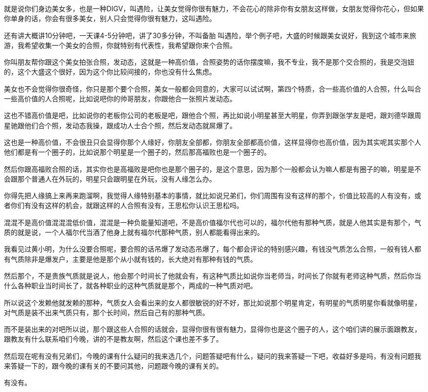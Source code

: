 就是说你们身边美女多，也是一种DIGV，叫遇险，让美女觉得你很有魅力，不会花心的除非你有女朋友这样做，女朋友觉得你花心，但如果你单身的话，你会有很多美女，别人只会觉得你很有魅力，这叫遇险。

还有讲大概讲10分钟吧，一天课4-5分钟吧，讲了30多分钟，不叫备胎 叫遇险，举个例子吧，大盛的时候跟美女说好，我到这个城市来旅游，我希望收集一个美女的合照，你就特别有代表性，我希望跟你来个合照。

你叫朋友帮你跟这个美女拍张合照，发动态，这就是一种高价值，合照姿势的话你摆度嘛，我不专业，我不是那个交合照的，我是交泡妞的，这个大盛这个很好，因为这个你比较间接的，你也没有什么焦虑。

美女也不会觉得你很奇怪，你只是那个要个合照，美女一般都会同意的，大家可以试试啊，第四个特质，合一些高价值的人合照，什么叫合一些高价值的人合照呢，比如说吧你的帅哥朋友，你跟他合一张照片发动态。

这也不错高价值是吧，比如说你的老板你公司的老板是吧，跟他合个照，再比如说小明星甚至大明星，你弄到跟张学友是吧，跟刘德华跟周星驰跟他们合个照，发动态我操，跟成功人士合个照，然后发动态就屌爆了。

这也是一种高价值，不会很丑只会显得你那个人缘好，你朋友全部都，你朋友全部都高价值，这样显得你也高价值，因为其实呢其实那个人他们都是有一个圈子的，比如说那个明星是一个圈子的，然后那高福败也是一个圈子的。

然后你跟高福败合照的话，其实你也是高福败是吧你也是那个圈子的，是这个意思，因为那个一般都会认为嘛人都是有圈子的嘛，明星是不会跟那个普通人在外玩的，明星只会跟明星在外玩，没有人缘怎么办。

你得先把人缘搞上来再来跑溜啊，我觉得人缘特别基本的事情，就比如说兄弟们，你们周围有没有这样的那个，价值比较高的人有没有，或者你们有没有这样的机会，就跟这样的人合照有没有，王思松你认识王思松吗。

混混不是高价值混混混低价值，混混是一种负能量知道吧，不是高价值福尔代也可以的，福尔代他有那种气质，就是人他其实是有那个，气质的就是说，一个人福尔代当酒了他身上就有福尔代那种气质，别人都能看得出来的。

我看见过黄小明，为什么没要合照呢，要合照的话吊爆了发动态吊爆了，每个都会评论的特别感兴趣，有钱没气质怎么合照，一般有钱人都有气质除非是爆发户，主要是他是那个从小就有钱的，长大绝对有那种有钱的气质。

然后那个，不是贵族气质就是说人，他会那个时间长了他就会有，有这种气质比如说你当老师当，时间长了你就有老师这种气质，然后你当什么各种职业当时间长了，就各种职业的这种气质就是那个，两成的一种气质对吧。

所以说这个发赖他就发赖的那种，气质女人会看出来的女人都很敏锐的好不好，那比如说那个明星肯定，有明星的气质明星你看就像明星，对气质是装不出来气质只有，那个长时间，然后自己有的那种气质。

而不是装出来的对吧所以说，那个跟这些人合照的话就会，显得你很有很有魅力，显得你也是这个圈子的人，这个咱们讲的展示面跟教友，跟教友有什么联系咱们今晚，讲的不是教友啊，然后这个课也差不多了。

然后现在呢有没有兄弟们，今晚的课有什么疑问的我来选几个，问题答疑吧有什么，疑问的我来答疑一下吧，收益好多是吗，有没有问题我来答疑一下的，跟今晚的课有关的不要问其他，问题跟今晚的课有关的。

有没有。